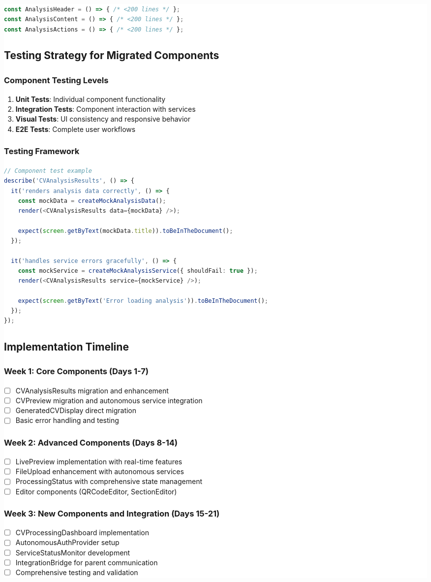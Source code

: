 ```typescript
const AnalysisHeader = () => { /* <200 lines */ };
const AnalysisContent = () => { /* <200 lines */ };
const AnalysisActions = () => { /* <200 lines */ };
```

## Testing Strategy for Migrated Components

### Component Testing Levels

1. **Unit Tests**: Individual component functionality
2. **Integration Tests**: Component interaction with services
3. **Visual Tests**: UI consistency and responsive behavior
4. **E2E Tests**: Complete user workflows

### Testing Framework
```typescript
// Component test example
describe('CVAnalysisResults', () => {
  it('renders analysis data correctly', () => {
    const mockData = createMockAnalysisData();
    render(<CVAnalysisResults data={mockData} />);
    
    expect(screen.getByText(mockData.title)).toBeInTheDocument();
  });
  
  it('handles service errors gracefully', () => {
    const mockService = createMockAnalysisService({ shouldFail: true });
    render(<CVAnalysisResults service={mockService} />);
    
    expect(screen.getByText('Error loading analysis')).toBeInTheDocument();
  });
});
```

## Implementation Timeline

### Week 1: Core Components (Days 1-7)
- [ ] CVAnalysisResults migration and enhancement
- [ ] CVPreview migration and autonomous service integration
- [ ] GeneratedCVDisplay direct migration
- [ ] Basic error handling and testing

### Week 2: Advanced Components (Days 8-14)
- [ ] LivePreview implementation with real-time features
- [ ] FileUpload enhancement with autonomous services  
- [ ] ProcessingStatus with comprehensive state management
- [ ] Editor components (QRCodeEditor, SectionEditor)

### Week 3: New Components and Integration (Days 15-21)
- [ ] CVProcessingDashboard implementation
- [ ] AutonomousAuthProvider setup
- [ ] ServiceStatusMonitor development
- [ ] IntegrationBridge for parent communication
- [ ] Comprehensive testing and validation
